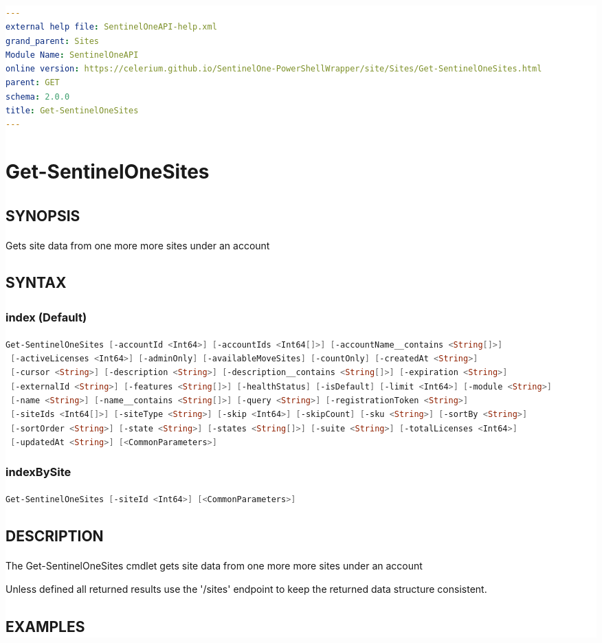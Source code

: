 ```yaml
---
external help file: SentinelOneAPI-help.xml
grand_parent: Sites
Module Name: SentinelOneAPI
online version: https://celerium.github.io/SentinelOne-PowerShellWrapper/site/Sites/Get-SentinelOneSites.html
parent: GET
schema: 2.0.0
title: Get-SentinelOneSites
---
```


# Get-SentinelOneSites

## SYNOPSIS
Gets site data from one more more sites under an account

## SYNTAX

### index (Default)
```powershell
Get-SentinelOneSites [-accountId <Int64>] [-accountIds <Int64[]>] [-accountName__contains <String[]>]
 [-activeLicenses <Int64>] [-adminOnly] [-availableMoveSites] [-countOnly] [-createdAt <String>]
 [-cursor <String>] [-description <String>] [-description__contains <String[]>] [-expiration <String>]
 [-externalId <String>] [-features <String[]>] [-healthStatus] [-isDefault] [-limit <Int64>] [-module <String>]
 [-name <String>] [-name__contains <String[]>] [-query <String>] [-registrationToken <String>]
 [-siteIds <Int64[]>] [-siteType <String>] [-skip <Int64>] [-skipCount] [-sku <String>] [-sortBy <String>]
 [-sortOrder <String>] [-state <String>] [-states <String[]>] [-suite <String>] [-totalLicenses <Int64>]
 [-updatedAt <String>] [<CommonParameters>]
```

### indexBySite
```powershell
Get-SentinelOneSites [-siteId <Int64>] [<CommonParameters>]
```

## DESCRIPTION
The Get-SentinelOneSites cmdlet gets site data from one more more sites under an account

Unless defined all returned results use the '/sites' endpoint to keep the returned data
structure consistent.

## EXAMPLES

